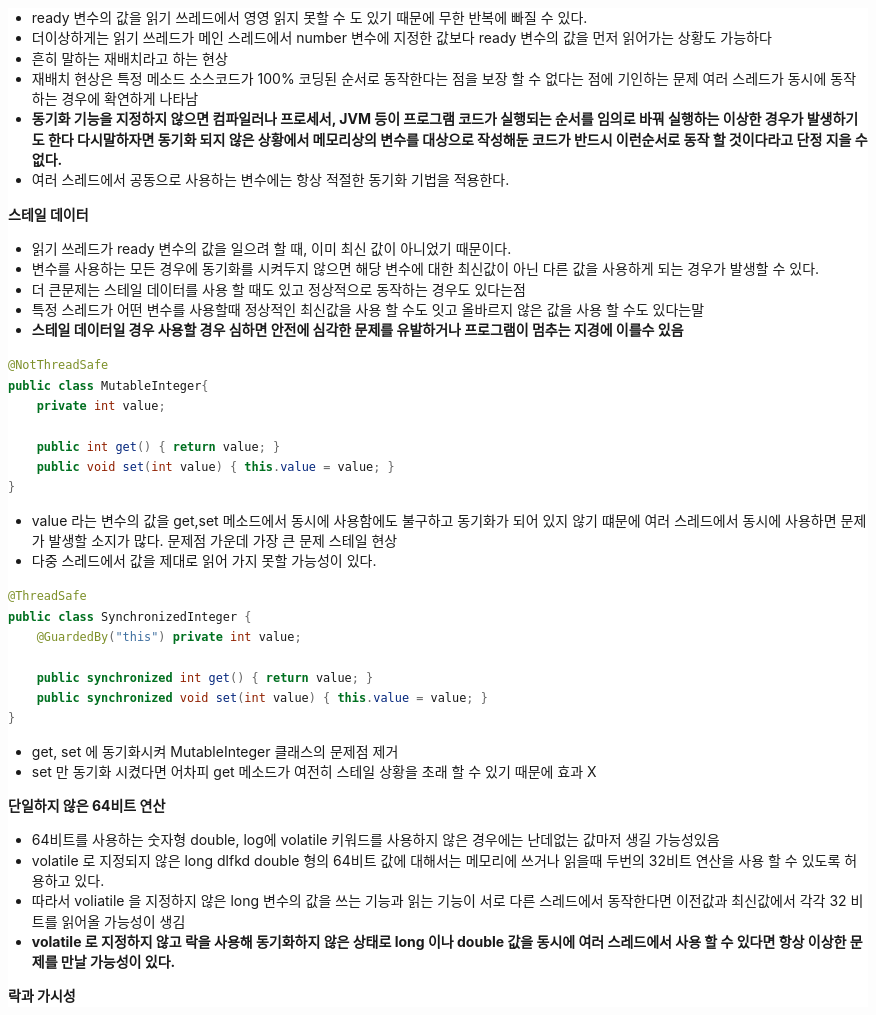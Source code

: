 - ready 변수의 값을 읽기 쓰레드에서 영영 읽지 못할 수 도 있기 때문에 무한 반복에 빠질 수 있다.
- 더이상하게는 읽기 쓰레드가 메인 스레드에서 number 변수에 지정한 값보다 ready 변수의 값을 먼저 읽어가는 상황도 가능하다
- 흔히 말하는 재배치라고 하는 현상
- 재배치 현상은 특정 메소드 소스코드가 100% 코딩된 순서로 동작한다는 점을 보장 할 수 없다는 점에 기인하는 문제 여러 스레드가 동시에 동작하는 경우에 확연하게 나타남
- **동기화 기능을 지정하지 않으면 컴파일러나 프로세서, JVM 등이 프로그램 코드가 실행되는 순서를 임의로 바꿔 실행하는 이상한 경우가 발생하기도 한다 다시말하자면 동기화 되지 않은 상황에서 메모리상의 변수를 대상으로 작성해둔 코드가 반드시 이런순서로 동작 할 것이다라고 단정 지을 수 없다.**
- 여러 스레드에서 공동으로 사용하는 변수에는 항상 적절한 동기화 기법을 적용한다.

**스테일 데이터**

- 읽기 쓰레드가 ready 변수의 값을 일으려 할 때, 이미 최신 값이 아니었기 때문이다.
- 변수를 사용하는 모든 경우에 동기화를 시켜두지 않으면 해당 변수에 대한 최신값이 아닌 다른 값을 사용하게 되는 경우가 발생할 수 있다.
- 더 큰문제는 스테일 데이터를 사용 할 때도 있고 정상적으로 동작하는 경우도 있다는점
- 특정 스레드가 어떤 변수를 사용할때 정상적인 최신값을 사용 할 수도 잇고 올바르지 않은 값을 사용 할 수도 있다는말
- **스테일 데이터일 경우 사용할 경우 심하면 안전에 심각한 문제를 유발하거나 프로그램이 멈추는 지경에 이를수 있음**


~~~java
@NotThreadSafe
public class MutableInteger{
    private int value;

    public int get() { return value; }
    public void set(int value) { this.value = value; }
}
~~~

- value 라는 변수의 값을 get,set 메소드에서 동시에 사용함에도 불구하고 동기화가 되어 있지 않기 떄문에 여러 스레드에서 동시에 사용하면 문제가 발생할 소지가 많다. 문제점 가운데 가장 큰 문제 스테일 현상
- 다중 스레드에서 값을 제대로 읽어 가지 못할 가능성이 있다.

~~~java
@ThreadSafe
public class SynchronizedInteger {
    @GuardedBy("this") private int value;

    public synchronized int get() { return value; }
    public synchronized void set(int value) { this.value = value; }
}
~~~

- get, set 에 동기화시켜 MutableInteger 클래스의 문제점 제거
- set 만 동기화 시켰다면 어차피 get 메소드가 여전히 스테일 상황을 초래 할 수 있기 때문에 효과 X


**단일하지 않은 64비트 연산**

- 64비트를 사용하는 숫자형 double, log에 volatile 키워드를 사용하지 않은 경우에는 난데없는 값마저 생길 가능성있음
- volatile 로 지정되지 않은 long dlfkd double 형의 64비트 값에 대해서는 메모리에 쓰거나 읽을때 두번의 32비트 연산을 사용 할 수 있도록 허용하고 있다.
- 따라서 voliatile 을 지정하지 않은 long 변수의 값을 쓰는 기능과 읽는 기능이 서로 다른 스레드에서 동작한다면 이전값과 최신값에서 각각 32 비트를 읽어올 가능성이 생김
- **volatile 로 지정하지 않고 락을 사용해 동기화하지 않은 상태로 long 이나 double 값을 동시에 여러 스레드에서 사용 할 수 있다면 항상 이상한 문제를 만날 가능성이 있다.**

**락과 가시성**
